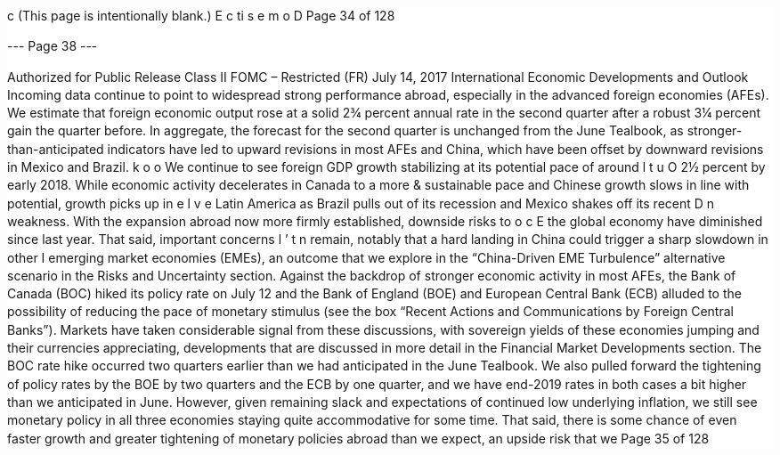 c (This page is intentionally blank.)
E
c
ti
s
e
m
o
D
Page 34 of 128

--- Page 38 ---

Authorized for Public Release
Class II FOMC – Restricted (FR) July 14, 2017
International Economic Developments and Outlook
Incoming data continue to point to widespread strong performance abroad,
especially in the advanced foreign economies (AFEs). We estimate that foreign
economic output rose at a solid 2¾ percent annual rate in the second quarter after a robust
3¼ percent gain the quarter before. In aggregate, the forecast for the second quarter is
unchanged from the June Tealbook, as stronger-than-anticipated indicators have led to
upward revisions in most AFEs and China, which have been offset by downward
revisions in Mexico and Brazil.
k
o
o
We continue to see foreign GDP growth stabilizing at its potential pace of around l
t
u
O
2½ percent by early 2018. While economic activity decelerates in Canada to a more
&
sustainable pace and Chinese growth slows in line with potential, growth picks up in e l
v
e
Latin America as Brazil pulls out of its recession and Mexico shakes off its recent D
n
weakness. With the expansion abroad now more firmly established, downside risks to o
c
E
the global economy have diminished since last year. That said, important concerns
l
’
t
n
remain, notably that a hard landing in China could trigger a sharp slowdown in other I
emerging market economies (EMEs), an outcome that we explore in the “China-Driven
EME Turbulence” alternative scenario in the Risks and Uncertainty section.
Against the backdrop of stronger economic activity in most AFEs, the Bank of
Canada (BOC) hiked its policy rate on July 12 and the Bank of England (BOE) and
European Central Bank (ECB) alluded to the possibility of reducing the pace of monetary
stimulus (see the box “Recent Actions and Communications by Foreign Central Banks”).
Markets have taken considerable signal from these discussions, with sovereign yields of
these economies jumping and their currencies appreciating, developments that are
discussed in more detail in the Financial Market Developments section. The BOC rate
hike occurred two quarters earlier than we had anticipated in the June Tealbook. We also
pulled forward the tightening of policy rates by the BOE by two quarters and the ECB by
one quarter, and we have end-2019 rates in both cases a bit higher than we anticipated in
June. However, given remaining slack and expectations of continued low underlying
inflation, we still see monetary policy in all three economies staying quite
accommodative for some time. That said, there is some chance of even faster growth and
greater tightening of monetary policies abroad than we expect, an upside risk that we
Page 35 of 128
